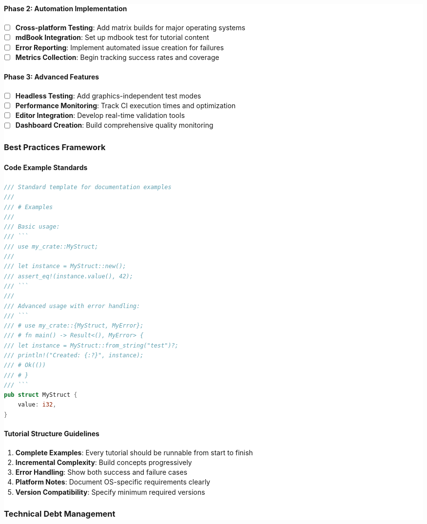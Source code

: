 #### Phase 2: Automation Implementation
- [ ] **Cross-platform Testing**: Add matrix builds for major operating systems
- [ ] **mdBook Integration**: Set up mdbook test for tutorial content
- [ ] **Error Reporting**: Implement automated issue creation for failures
- [ ] **Metrics Collection**: Begin tracking success rates and coverage

#### Phase 3: Advanced Features
- [ ] **Headless Testing**: Add graphics-independent test modes
- [ ] **Performance Monitoring**: Track CI execution times and optimization
- [ ] **Editor Integration**: Develop real-time validation tools
- [ ] **Dashboard Creation**: Build comprehensive quality monitoring

### Best Practices Framework

#### Code Example Standards
```rust
/// Standard template for documentation examples
/// 
/// # Examples
/// 
/// Basic usage:
/// ```
/// use my_crate::MyStruct;
/// 
/// let instance = MyStruct::new();
/// assert_eq!(instance.value(), 42);
/// ```
/// 
/// Advanced usage with error handling:
/// ```
/// # use my_crate::{MyStruct, MyError};
/// # fn main() -> Result<(), MyError> {
/// let instance = MyStruct::from_string("test")?;
/// println!("Created: {:?}", instance);
/// # Ok(())
/// # }
/// ```
pub struct MyStruct {
    value: i32,
}
```

#### Tutorial Structure Guidelines
1. **Complete Examples**: Every tutorial should be runnable from start to finish
2. **Incremental Complexity**: Build concepts progressively
3. **Error Handling**: Show both success and failure cases
4. **Platform Notes**: Document OS-specific requirements clearly
5. **Version Compatibility**: Specify minimum required versions

### Technical Debt Management
